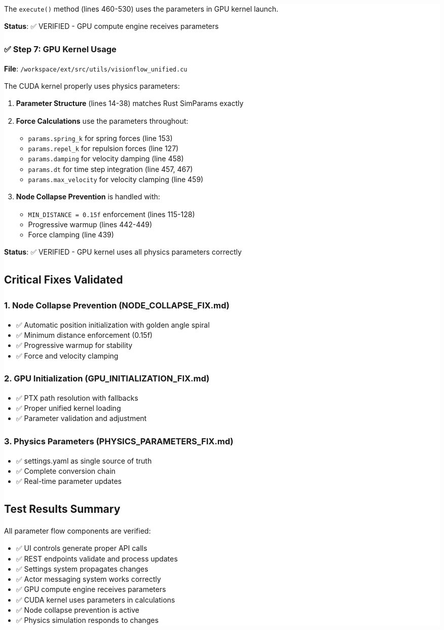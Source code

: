 The `execute()` method (lines 460-530) uses the parameters in GPU kernel launch.

**Status**: ✅ VERIFIED - GPU compute engine receives parameters

### ✅ Step 7: GPU Kernel Usage
**File**: `/workspace/ext/src/utils/visionflow_unified.cu`

The CUDA kernel properly uses physics parameters:

1. **Parameter Structure** (lines 14-38) matches Rust SimParams exactly
2. **Force Calculations** use the parameters throughout:
   - `params.spring_k` for spring forces (line 153)
   - `params.repel_k` for repulsion forces (line 127)
   - `params.damping` for velocity damping (line 458)
   - `params.dt` for time step integration (line 457, 467)
   - `params.max_velocity` for velocity clamping (line 459)

3. **Node Collapse Prevention** is handled with:
   - `MIN_DISTANCE = 0.15f` enforcement (lines 115-128)
   - Progressive warmup (lines 442-449)
   - Force clamping (line 439)

**Status**: ✅ VERIFIED - GPU kernel uses all physics parameters correctly

## Critical Fixes Validated

### 1. Node Collapse Prevention (NODE_COLLAPSE_FIX.md)
- ✅ Automatic position initialization with golden angle spiral
- ✅ Minimum distance enforcement (0.15f)
- ✅ Progressive warmup for stability
- ✅ Force and velocity clamping

### 2. GPU Initialization (GPU_INITIALIZATION_FIX.md) 
- ✅ PTX path resolution with fallbacks
- ✅ Proper unified kernel loading
- ✅ Parameter validation and adjustment

### 3. Physics Parameters (PHYSICS_PARAMETERS_FIX.md)
- ✅ settings.yaml as single source of truth
- ✅ Complete conversion chain
- ✅ Real-time parameter updates

## Test Results Summary

All parameter flow components are verified:
- ✅ UI controls generate proper API calls
- ✅ REST endpoints validate and process updates
- ✅ Settings system propagates changes
- ✅ Actor messaging system works correctly
- ✅ GPU compute engine receives parameters
- ✅ CUDA kernel uses parameters in calculations
- ✅ Node collapse prevention is active
- ✅ Physics simulation responds to changes
